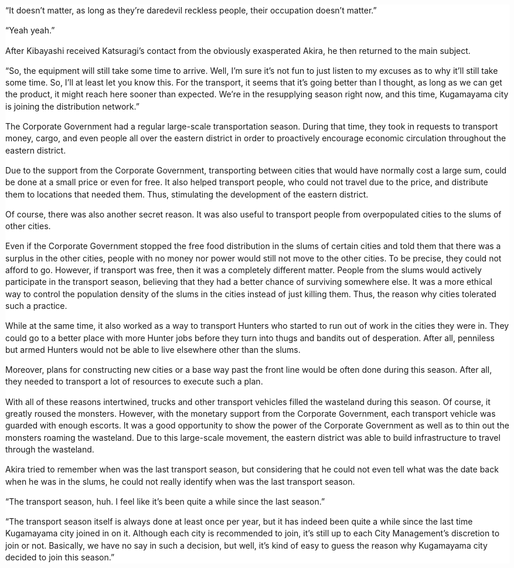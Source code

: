“It doesn’t matter, as long as they’re daredevil reckless people, their occupation doesn’t matter.”

“Yeah yeah.”

After Kibayashi received Katsuragi’s contact from the obviously exasperated Akira, he then returned to the main subject.

“So, the equipment will still take some time to arrive. Well, I’m sure it’s not fun to just listen to my excuses as to why it’ll still take some time. So, I’ll at least let you know this. For the transport, it seems that it’s going better than I thought, as long as we can get the product, it might reach here sooner than expected. We’re in the resupplying season right now, and this time, Kugamayama city is joining the distribution network.”

The Corporate Government had a regular large-scale transportation season. During that time, they took in requests to transport money, cargo, and even people all over the eastern district in order to proactively encourage economic circulation throughout the eastern district.

Due to the support from the Corporate Government, transporting between cities that would have normally cost a large sum, could be done at a small price or even for free. It also helped transport people, who could not travel due to the price, and distribute them to locations that needed them. Thus, stimulating the development of the eastern district.

Of course, there was also another secret reason. It was also useful to transport people from overpopulated cities to the slums of other cities.

Even if the Corporate Government stopped the free food distribution in the slums of certain cities and told them that there was a surplus in the other cities, people with no money nor power would still not move to the other cities. To be precise, they could not afford to go. However, if transport was free, then it was a completely different matter. People from the slums would actively participate in the transport season, believing that they had a better chance of surviving somewhere else. It was a more ethical way to control the population density of the slums in the cities instead of just killing them. Thus, the reason why cities tolerated such a practice.

While at the same time, it also worked as a way to transport Hunters who started to run out of work in the cities they were in. They could go to a better place with more Hunter jobs before they turn into thugs and bandits out of desperation. After all, penniless but armed Hunters would not be able to live elsewhere other than the slums.

Moreover, plans for constructing new cities or a base way past the front line would be often done during this season. After all, they needed to transport a lot of resources to execute such a plan.

With all of these reasons intertwined, trucks and other transport vehicles filled the wasteland during this season. Of course, it greatly roused the monsters. However, with the monetary support from the Corporate Government, each transport vehicle was guarded with enough escorts. It was a good opportunity to show the power of the Corporate Government as well as to thin out the monsters roaming the wasteland. Due to this large-scale movement, the eastern district was able to build infrastructure to travel through the wasteland.

Akira tried to remember when was the last transport season, but considering that he could not even tell what was the date back when he was in the slums, he could not really identify when was the last transport season.

“The transport season, huh. I feel like it’s been quite a while since the last season.”

“The transport season itself is always done at least once per year, but it has indeed been quite a while since the last time Kugamayama city joined in on it. Although each city is recommended to join, it’s still up to each City Management’s discretion to join or not. Basically, we have no say in such a decision, but well, it’s kind of easy to guess the reason why Kugamayama city decided to join this season.”
